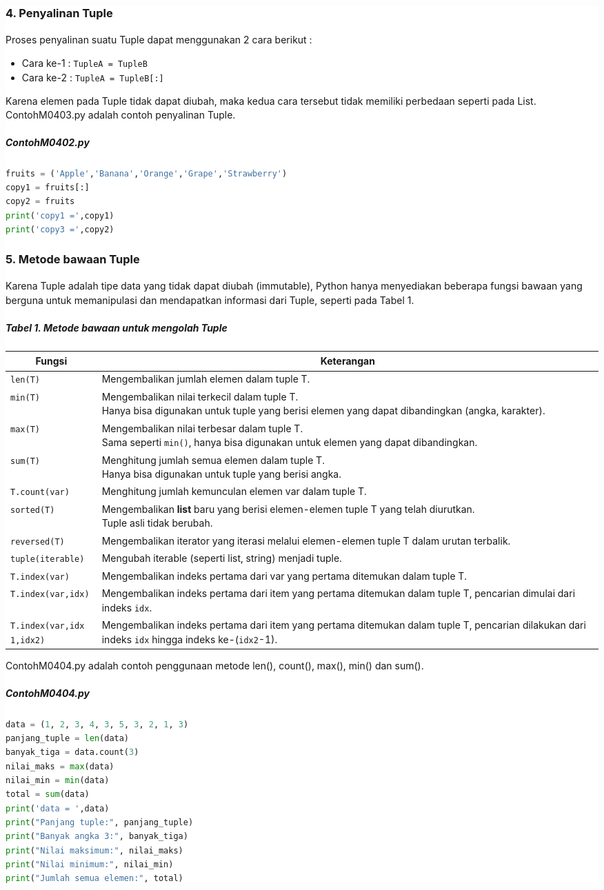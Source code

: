 ### 4. Penyalinan Tuple
Proses penyalinan suatu Tuple dapat menggunakan 2 cara berikut :
- Cara ke-1 : `TupleA = TupleB`
- Cara ke-2 : `TupleA = TupleB[:]`

Karena elemen pada Tuple tidak dapat diubah, maka kedua cara tersebut tidak memiliki perbedaan seperti pada List. ContohM0403.py adalah contoh penyalinan Tuple.
##### ContohM0402.py
```python
fruits = ('Apple','Banana','Orange','Grape','Strawberry')
copy1 = fruits[:]
copy2 = fruits
print('copy1 =',copy1)
print('copy3 =',copy2)
```

### 5. Metode bawaan Tuple
Karena Tuple adalah tipe data yang tidak dapat diubah (immutable), Python hanya menyediakan beberapa fungsi bawaan yang berguna untuk memanipulasi dan mendapatkan informasi dari Tuple, seperti pada Tabel 1.

##### Tabel 1. Metode bawaan untuk mengolah Tuple
|Fungsi|Keterangan|
|-|-|
|`len(T)`|Mengembalikan jumlah elemen dalam tuple T.|
|`min(T)`|Mengembalikan nilai terkecil dalam tuple T.<br>Hanya bisa digunakan untuk tuple yang berisi elemen yang dapat dibandingkan (angka, karakter).|
|`max(T)`|Mengembalikan nilai terbesar dalam tuple T.<br>Sama seperti `min()`, hanya bisa digunakan untuk elemen yang dapat dibandingkan.|
|`sum(T)`|Menghitung jumlah semua elemen dalam tuple T.<br>Hanya bisa digunakan untuk tuple yang berisi angka.|
|`T.count(var)`|Menghitung jumlah kemunculan elemen var dalam tuple T.|
|`sorted(T)`|Mengembalikan **list** baru yang berisi elemen-elemen tuple T yang telah diurutkan.<br>Tuple asli tidak berubah.|
|`reversed(T)`|Mengembalikan iterator yang iterasi melalui elemen-elemen tuple T dalam urutan terbalik.|
|`tuple(iterable)`|Mengubah iterable (seperti list, string) menjadi tuple.|
|`T.index(var)`|Mengembalikan indeks pertama dari var yang pertama ditemukan dalam tuple T.|
|`T.index(var,idx)`|Mengembalikan indeks pertama dari item yang pertama ditemukan dalam tuple T, pencarian dimulai dari indeks `idx`.|
|`T.index(var,idx1,idx2)`|Mengembalikan indeks pertama dari item yang pertama ditemukan dalam tuple T, pencarian dilakukan dari indeks `idx` hingga indeks ke-(`idx2`-1).|

ContohM0404.py adalah contoh penggunaan metode len(), count(), max(), min() dan sum().
##### ContohM0404.py
```python
data = (1, 2, 3, 4, 3, 5, 3, 2, 1, 3)
panjang_tuple = len(data)
banyak_tiga = data.count(3)
nilai_maks = max(data)
nilai_min = min(data)
total = sum(data)
print('data = ',data)
print("Panjang tuple:", panjang_tuple)
print("Banyak angka 3:", banyak_tiga)
print("Nilai maksimum:", nilai_maks)
print("Nilai minimum:", nilai_min)
print("Jumlah semua elemen:", total)
```
